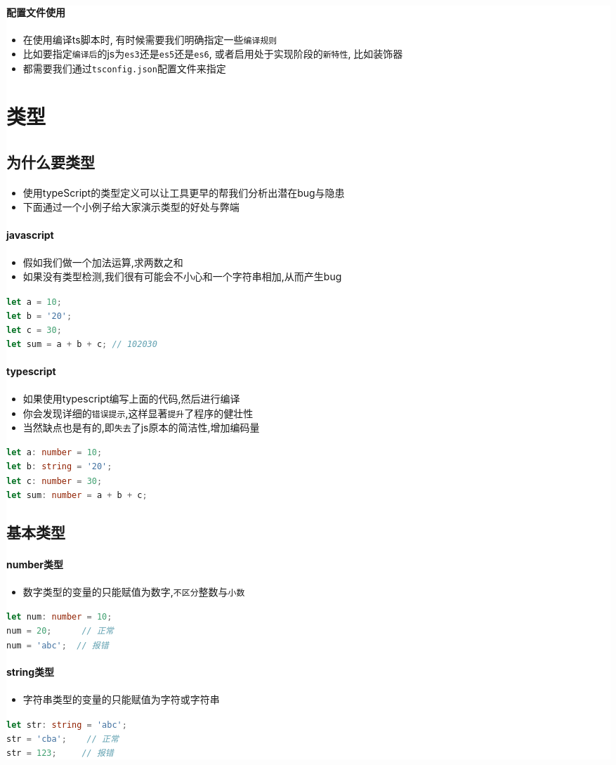 #### 配置文件使用
- 在使用编译ts脚本时, 有时候需要我们明确指定一些`编译规则`
- 比如要指定`编译后`的js为`es3`还是`es5`还是`es6`, 或者启用处于实现阶段的`新特性`, 比如装饰器
- 都需要我们通过`tsconfig.json`配置文件来指定


# 类型

## 为什么要类型
- 使用typeScript的类型定义可以让工具更早的帮我们分析出潜在bug与隐患
- 下面通过一个小例子给大家演示类型的好处与弊端

#### javascript
- 假如我们做一个加法运算,求两数之和
- 如果没有类型检测,我们很有可能会不小心和一个字符串相加,从而产生bug

```javascript
let a = 10;
let b = '20';
let c = 30;
let sum = a + b + c; // 102030
```

#### typescript
- 如果使用typescript编写上面的代码,然后进行编译
- 你会发现详细的`错误提示`,这样显著`提升`了程序的健壮性
- 当然缺点也是有的,即`失去`了js原本的简洁性,增加编码量

```typescript
let a: number = 10;
let b: string = '20';
let c: number = 30;
let sum: number = a + b + c;
```

## 基本类型

#### number类型
- 数字类型的变量的只能赋值为数字,`不区分`整数与`小数`

```typescript
let num: number = 10;
num = 20;      // 正常
num = 'abc';  // 报错
```

#### string类型
- 字符串类型的变量的只能赋值为字符或字符串

```typescript
let str: string = 'abc';
str = 'cba';    // 正常
str = 123;     // 报错
```
